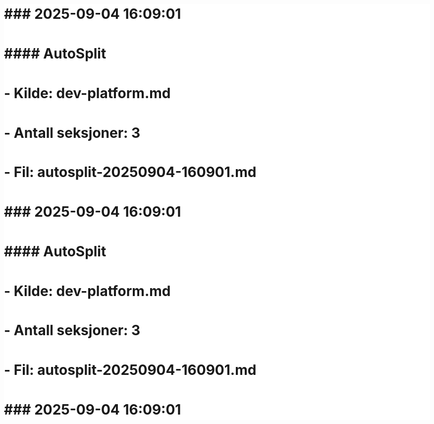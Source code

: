 #

#

#

#

# \### 2025-09-04 16:09:01

# \#### AutoSplit

# \- Kilde: dev-platform.md

# \- Antall seksjoner: 3

# \- Fil: autosplit-20250904-160901.md

#

#

#

#

# \### 2025-09-04 16:09:01

# \#### AutoSplit

# \- Kilde: dev-platform.md

# \- Antall seksjoner: 3

# \- Fil: autosplit-20250904-160901.md

#

#

#

#

# \### 2025-09-04 16:09:01
